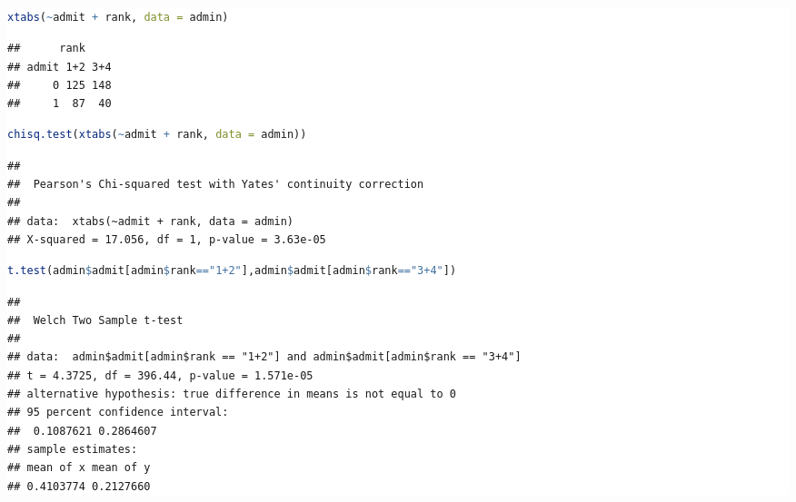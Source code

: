 ``` r
xtabs(~admit + rank, data = admin)
```

    ##      rank
    ## admit 1+2 3+4
    ##     0 125 148
    ##     1  87  40

``` r
chisq.test(xtabs(~admit + rank, data = admin))
```

    ## 
    ##  Pearson's Chi-squared test with Yates' continuity correction
    ## 
    ## data:  xtabs(~admit + rank, data = admin)
    ## X-squared = 17.056, df = 1, p-value = 3.63e-05

``` r
t.test(admin$admit[admin$rank=="1+2"],admin$admit[admin$rank=="3+4"])
```

    ## 
    ##  Welch Two Sample t-test
    ## 
    ## data:  admin$admit[admin$rank == "1+2"] and admin$admit[admin$rank == "3+4"]
    ## t = 4.3725, df = 396.44, p-value = 1.571e-05
    ## alternative hypothesis: true difference in means is not equal to 0
    ## 95 percent confidence interval:
    ##  0.1087621 0.2864607
    ## sample estimates:
    ## mean of x mean of y 
    ## 0.4103774 0.2127660
